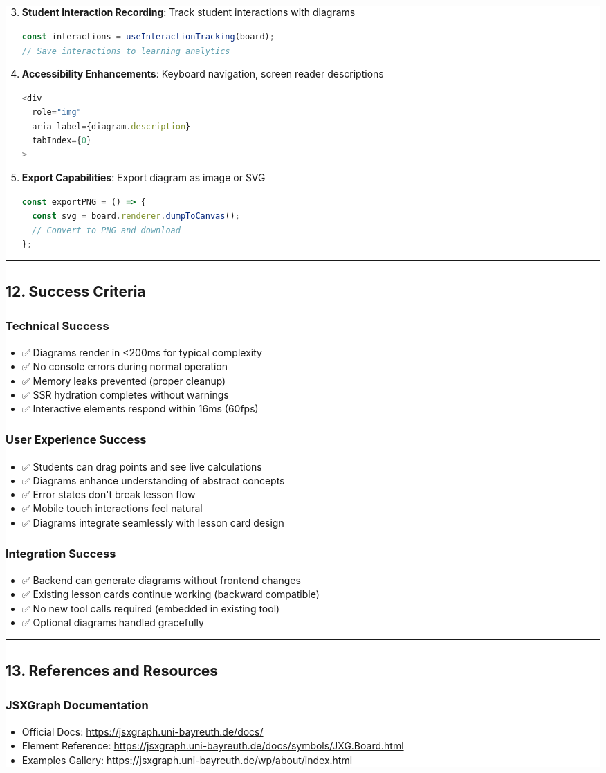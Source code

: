 3. **Student Interaction Recording**: Track student interactions with diagrams
   ```typescript
   const interactions = useInteractionTracking(board);
   // Save interactions to learning analytics
   ```

4. **Accessibility Enhancements**: Keyboard navigation, screen reader descriptions
   ```typescript
   <div
     role="img"
     aria-label={diagram.description}
     tabIndex={0}
   >
   ```

5. **Export Capabilities**: Export diagram as image or SVG
   ```typescript
   const exportPNG = () => {
     const svg = board.renderer.dumpToCanvas();
     // Convert to PNG and download
   };
   ```

---

## 12. Success Criteria

### Technical Success
- ✅ Diagrams render in <200ms for typical complexity
- ✅ No console errors during normal operation
- ✅ Memory leaks prevented (proper cleanup)
- ✅ SSR hydration completes without warnings
- ✅ Interactive elements respond within 16ms (60fps)

### User Experience Success
- ✅ Students can drag points and see live calculations
- ✅ Diagrams enhance understanding of abstract concepts
- ✅ Error states don't break lesson flow
- ✅ Mobile touch interactions feel natural
- ✅ Diagrams integrate seamlessly with lesson card design

### Integration Success
- ✅ Backend can generate diagrams without frontend changes
- ✅ Existing lesson cards continue working (backward compatible)
- ✅ No new tool calls required (embedded in existing tool)
- ✅ Optional diagrams handled gracefully

---

## 13. References and Resources

### JSXGraph Documentation
- Official Docs: https://jsxgraph.uni-bayreuth.de/docs/
- Element Reference: https://jsxgraph.uni-bayreuth.de/docs/symbols/JXG.Board.html
- Examples Gallery: https://jsxgraph.uni-bayreuth.de/wp/about/index.html
